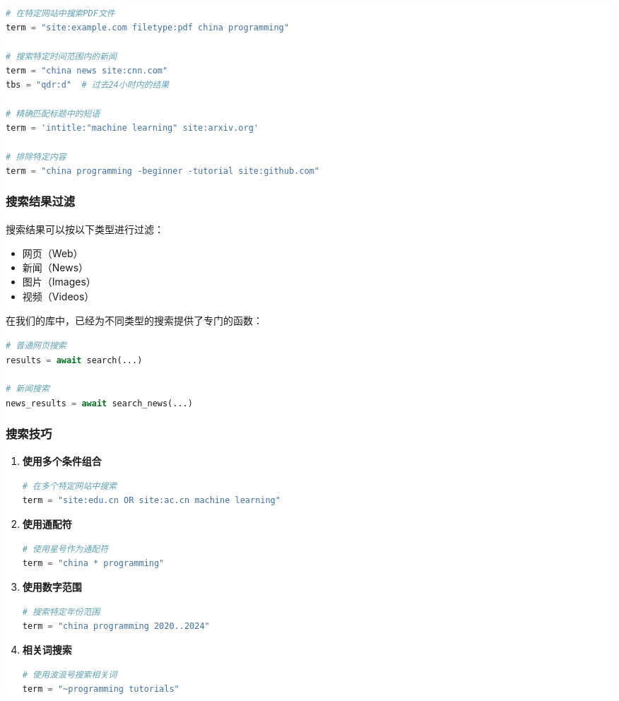 ```python
# 在特定网站中搜索PDF文件
term = "site:example.com filetype:pdf china programming"

# 搜索特定时间范围内的新闻
term = "china news site:cnn.com"
tbs = "qdr:d"  # 过去24小时内的结果

# 精确匹配标题中的短语
term = 'intitle:"machine learning" site:arxiv.org'

# 排除特定内容
term = "china programming -beginner -tutorial site:github.com"
```

### 搜索结果过滤

搜索结果可以按以下类型进行过滤：
- 网页（Web）
- 新闻（News）
- 图片（Images）
- 视频（Videos）

在我们的库中，已经为不同类型的搜索提供了专门的函数：
```python
# 普通网页搜索
results = await search(...)

# 新闻搜索
news_results = await search_news(...)
```

### 搜索技巧

1. **使用多个条件组合**
   ```python
   # 在多个特定网站中搜索
   term = "site:edu.cn OR site:ac.cn machine learning"
   ```

2. **使用通配符**
   ```python
   # 使用星号作为通配符
   term = "china * programming"
   ```

3. **使用数字范围**
   ```python
   # 搜索特定年份范围
   term = "china programming 2020..2024"
   ```

4. **相关词搜索**
   ```python
   # 使用波浪号搜索相关词
   term = "~programming tutorials"
   ```
